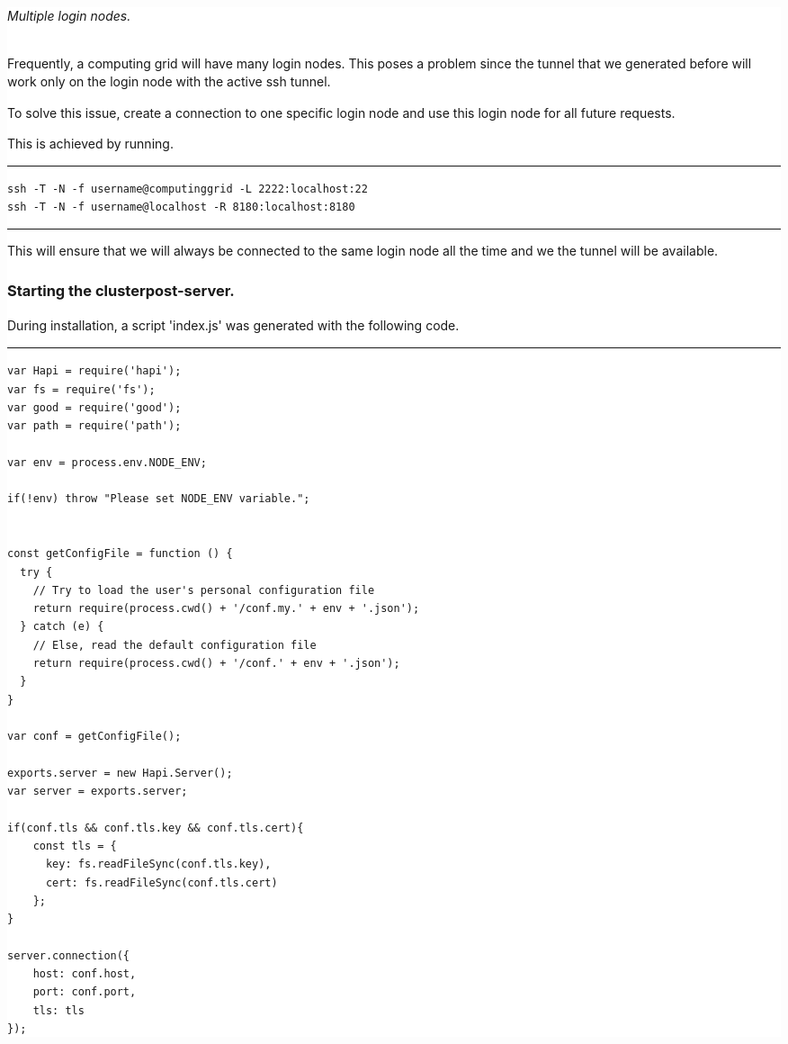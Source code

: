 ###### Multiple login nodes. 

Frequently, a computing grid will have many login nodes. This poses a problem since the tunnel that we generated before will work only on the login node with the active ssh tunnel. 
 
To solve this issue, create a connection to one specific login node and use this login node for all future requests.

This is achieved by running.

----
	ssh -T -N -f username@computinggrid -L 2222:localhost:22
	ssh -T -N -f username@localhost -R 8180:localhost:8180
----

This will ensure that we will always be connected to the same login node all the time and we the tunnel will be available. 

### Starting the clusterpost-server. 

During installation, a script 'index.js' was generated with the following code.

--------
	var Hapi = require('hapi');
	var fs = require('fs');
	var good = require('good');
	var path = require('path');

	var env = process.env.NODE_ENV;

	if(!env) throw "Please set NODE_ENV variable.";


	const getConfigFile = function () {
	  try {
	    // Try to load the user's personal configuration file
	    return require(process.cwd() + '/conf.my.' + env + '.json');
	  } catch (e) {
	    // Else, read the default configuration file
	    return require(process.cwd() + '/conf.' + env + '.json');
	  }
	}

	var conf = getConfigFile();

	exports.server = new Hapi.Server();
	var server = exports.server;

	if(conf.tls && conf.tls.key && conf.tls.cert){
	    const tls = {
	      key: fs.readFileSync(conf.tls.key),
	      cert: fs.readFileSync(conf.tls.cert)
	    };
	}

	server.connection({ 
	    host: conf.host,
	    port: conf.port,
	    tls: tls
	});
